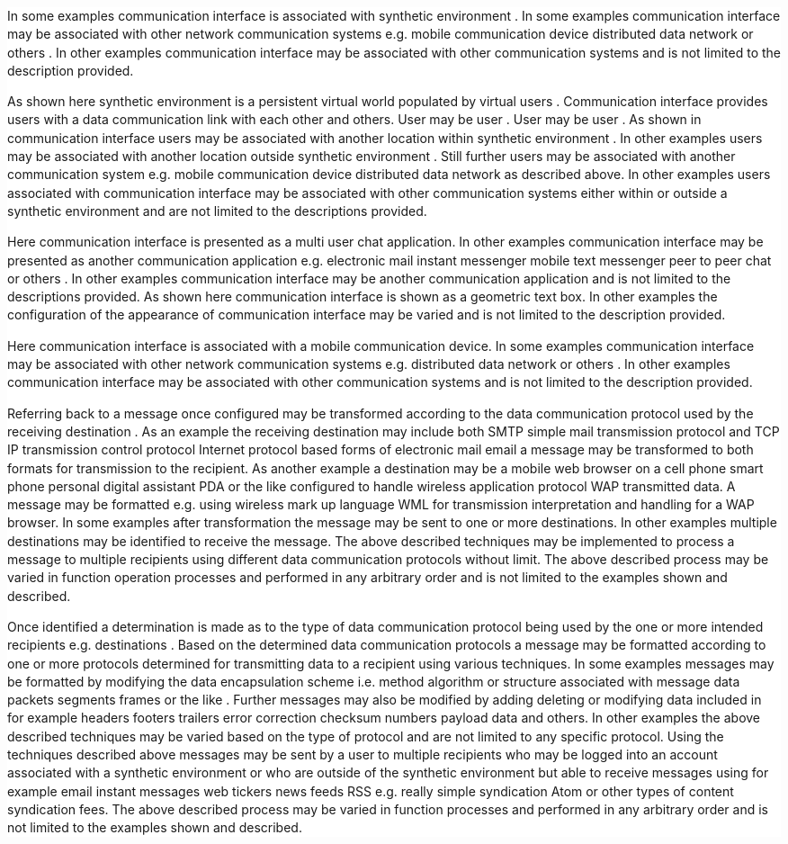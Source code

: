 In some examples communication interface is associated with synthetic environment . In some examples communication interface may be associated with other network communication systems e.g. mobile communication device distributed data network or others . In other examples communication interface may be associated with other communication systems and is not limited to the description provided.

As shown here synthetic environment is a persistent virtual world populated by virtual users . Communication interface provides users with a data communication link with each other and others. User may be user . User may be user . As shown in communication interface users may be associated with another location within synthetic environment . In other examples users may be associated with another location outside synthetic environment . Still further users may be associated with another communication system e.g. mobile communication device distributed data network as described above. In other examples users associated with communication interface may be associated with other communication systems either within or outside a synthetic environment and are not limited to the descriptions provided.

Here communication interface is presented as a multi user chat application. In other examples communication interface may be presented as another communication application e.g. electronic mail instant messenger mobile text messenger peer to peer chat or others . In other examples communication interface may be another communication application and is not limited to the descriptions provided. As shown here communication interface is shown as a geometric text box. In other examples the configuration of the appearance of communication interface may be varied and is not limited to the description provided.

Here communication interface is associated with a mobile communication device. In some examples communication interface may be associated with other network communication systems e.g. distributed data network or others . In other examples communication interface may be associated with other communication systems and is not limited to the description provided.

Referring back to a message once configured may be transformed according to the data communication protocol used by the receiving destination . As an example the receiving destination may include both SMTP simple mail transmission protocol and TCP IP transmission control protocol Internet protocol based forms of electronic mail email a message may be transformed to both formats for transmission to the recipient. As another example a destination may be a mobile web browser on a cell phone smart phone personal digital assistant PDA or the like configured to handle wireless application protocol WAP transmitted data. A message may be formatted e.g. using wireless mark up language WML for transmission interpretation and handling for a WAP browser. In some examples after transformation the message may be sent to one or more destinations. In other examples multiple destinations may be identified to receive the message. The above described techniques may be implemented to process a message to multiple recipients using different data communication protocols without limit. The above described process may be varied in function operation processes and performed in any arbitrary order and is not limited to the examples shown and described.

Once identified a determination is made as to the type of data communication protocol being used by the one or more intended recipients e.g. destinations . Based on the determined data communication protocols a message may be formatted according to one or more protocols determined for transmitting data to a recipient using various techniques. In some examples messages may be formatted by modifying the data encapsulation scheme i.e. method algorithm or structure associated with message data packets segments frames or the like . Further messages may also be modified by adding deleting or modifying data included in for example headers footers trailers error correction checksum numbers payload data and others. In other examples the above described techniques may be varied based on the type of protocol and are not limited to any specific protocol. Using the techniques described above messages may be sent by a user to multiple recipients who may be logged into an account associated with a synthetic environment or who are outside of the synthetic environment but able to receive messages using for example email instant messages web tickers news feeds RSS e.g. really simple syndication Atom or other types of content syndication fees. The above described process may be varied in function processes and performed in any arbitrary order and is not limited to the examples shown and described.
